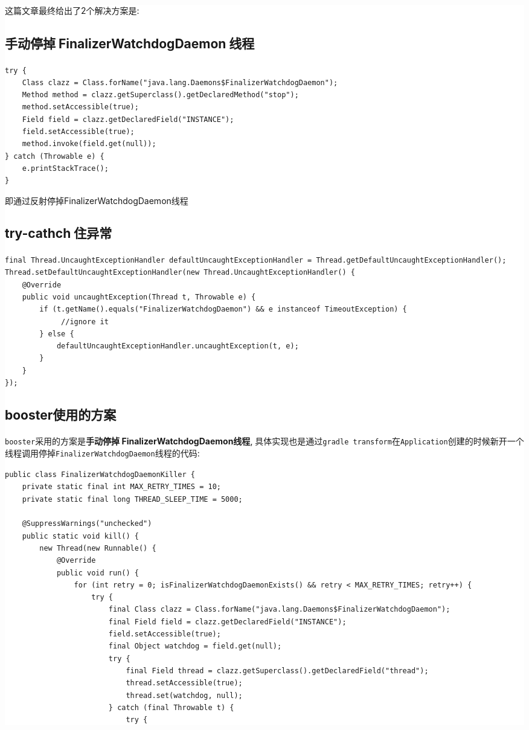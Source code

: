 这篇文章最终给出了2个解决方案是:

## 手动停掉 FinalizerWatchdogDaemon 线程

```
try {
    Class clazz = Class.forName("java.lang.Daemons$FinalizerWatchdogDaemon");
    Method method = clazz.getSuperclass().getDeclaredMethod("stop");
    method.setAccessible(true);
    Field field = clazz.getDeclaredField("INSTANCE");
    field.setAccessible(true);
    method.invoke(field.get(null));
} catch (Throwable e) {
    e.printStackTrace();
}
```

即通过反射停掉FinalizerWatchdogDaemon线程

## try-cathch 住异常

```
final Thread.UncaughtExceptionHandler defaultUncaughtExceptionHandler = Thread.getDefaultUncaughtExceptionHandler();
Thread.setDefaultUncaughtExceptionHandler(new Thread.UncaughtExceptionHandler() {
    @Override
    public void uncaughtException(Thread t, Throwable e) {
        if (t.getName().equals("FinalizerWatchdogDaemon") && e instanceof TimeoutException) {
             //ignore it
        } else {
            defaultUncaughtExceptionHandler.uncaughtException(t, e);
        }
    }
});
```

## booster使用的方案

`booster`采用的方案是**手动停掉 FinalizerWatchdogDaemon线程**, 具体实现也是通过`gradle transform`在`Application`创建的时候新开一个线程调用停掉`FinalizerWatchdogDaemon`线程的代码:

```
public class FinalizerWatchdogDaemonKiller {
    private static final int MAX_RETRY_TIMES = 10;
    private static final long THREAD_SLEEP_TIME = 5000;

    @SuppressWarnings("unchecked")
    public static void kill() {
        new Thread(new Runnable() {
            @Override
            public void run() {
                for (int retry = 0; isFinalizerWatchdogDaemonExists() && retry < MAX_RETRY_TIMES; retry++) {
                    try {
                        final Class clazz = Class.forName("java.lang.Daemons$FinalizerWatchdogDaemon");
                        final Field field = clazz.getDeclaredField("INSTANCE");
                        field.setAccessible(true);
                        final Object watchdog = field.get(null);
                        try {
                            final Field thread = clazz.getSuperclass().getDeclaredField("thread");
                            thread.setAccessible(true);
                            thread.set(watchdog, null);
                        } catch (final Throwable t) {
                            try {
```